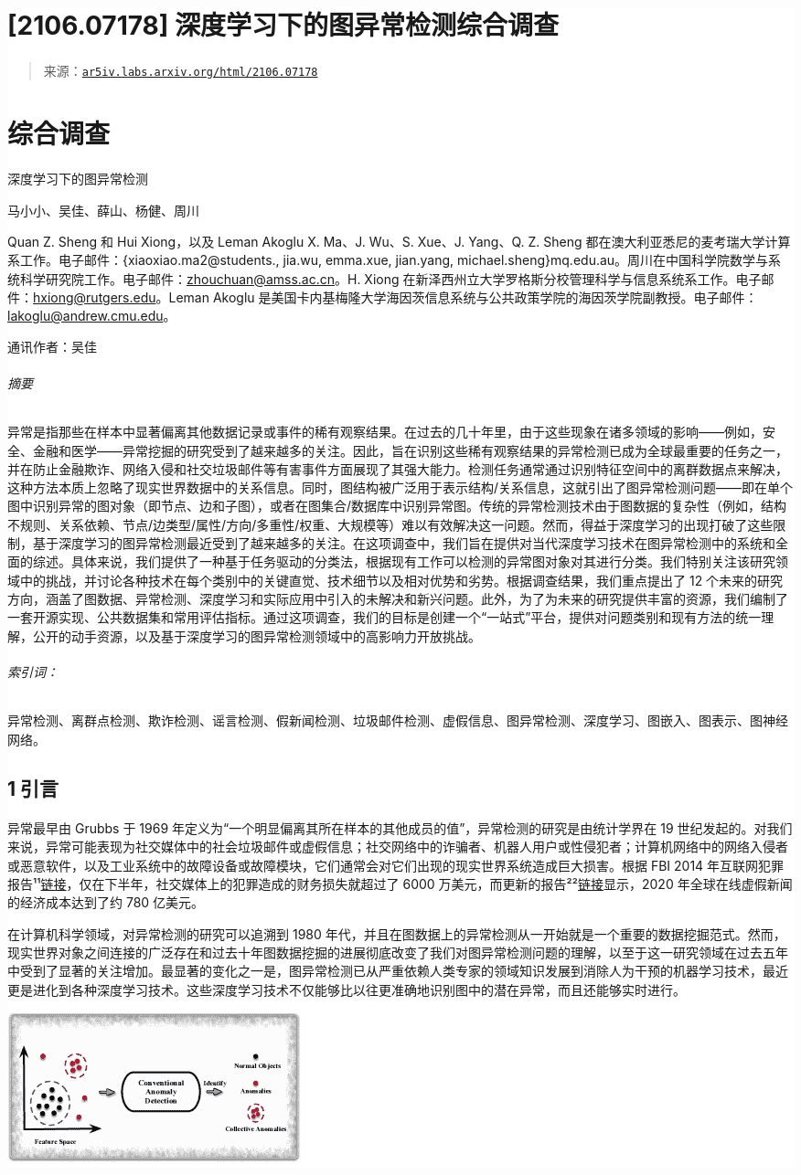 

# [2106.07178] 深度学习下的图异常检测综合调查

> 来源：[`ar5iv.labs.arxiv.org/html/2106.07178`](https://ar5iv.labs.arxiv.org/html/2106.07178)

# 综合调查

深度学习下的图异常检测

马小小、吴佳、薛山、杨健、周川

Quan Z. Sheng 和 Hui Xiong，以及 Leman Akoglu X. Ma、J. Wu、S. Xue、J. Yang、Q. Z. Sheng 都在澳大利亚悉尼的麦考瑞大学计算系工作。电子邮件：{xiaoxiao.ma2@students., jia.wu, emma.xue, jian.yang, michael.sheng}mq.edu.au。周川在中国科学院数学与系统科学研究院工作。电子邮件：zhouchuan@amss.ac.cn。H. Xiong 在新泽西州立大学罗格斯分校管理科学与信息系统系工作。电子邮件：hxiong@rutgers.edu。Leman Akoglu 是美国卡内基梅隆大学海因茨信息系统与公共政策学院的海因茨学院副教授。电子邮件：lakoglu@andrew.cmu.edu。

通讯作者：吴佳

###### 摘要

异常是指那些在样本中显著偏离其他数据记录或事件的稀有观察结果。在过去的几十年里，由于这些现象在诸多领域的影响——例如，安全、金融和医学——异常挖掘的研究受到了越来越多的关注。因此，旨在识别这些稀有观察结果的异常检测已成为全球最重要的任务之一，并在防止金融欺诈、网络入侵和社交垃圾邮件等有害事件方面展现了其强大能力。检测任务通常通过识别特征空间中的离群数据点来解决，这种方法本质上忽略了现实世界数据中的关系信息。同时，图结构被广泛用于表示结构/关系信息，这就引出了图异常检测问题——即在单个图中识别异常的图对象（即节点、边和子图），或者在图集合/数据库中识别异常图。传统的异常检测技术由于图数据的复杂性（例如，结构不规则、关系依赖、节点/边类型/属性/方向/多重性/权重、大规模等）难以有效解决这一问题。然而，得益于深度学习的出现打破了这些限制，基于深度学习的图异常检测最近受到了越来越多的关注。在这项调查中，我们旨在提供对当代深度学习技术在图异常检测中的系统和全面的综述。具体来说，我们提供了一种基于任务驱动的分类法，根据现有工作可以检测的异常图对象对其进行分类。我们特别关注该研究领域中的挑战，并讨论各种技术在每个类别中的关键直觉、技术细节以及相对优势和劣势。根据调查结果，我们重点提出了 12 个未来的研究方向，涵盖了图数据、异常检测、深度学习和实际应用中引入的未解决和新兴问题。此外，为了为未来的研究提供丰富的资源，我们编制了一套开源实现、公共数据集和常用评估指标。通过这项调查，我们的目标是创建一个“一站式”平台，提供对问题类别和现有方法的统一理解，公开的动手资源，以及基于深度学习的图异常检测领域中的高影响力开放挑战。

###### 索引词：

异常检测、离群点检测、欺诈检测、谣言检测、假新闻检测、垃圾邮件检测、虚假信息、图异常检测、深度学习、图嵌入、图表示、图神经网络。

## 1 引言

异常最早由 Grubbs 于 1969 年定义为“一个明显偏离其所在样本的其他成员的值”，异常检测的研究是由统计学界在 19 世纪发起的。对我们来说，异常可能表现为社交媒体中的社会垃圾邮件或虚假信息；社交网络中的诈骗者、机器人用户或性侵犯者；计算机网络中的网络入侵者或恶意软件，以及工业系统中的故障设备或故障模块，它们通常会对它们出现的现实世界系统造成巨大损害。根据 FBI 2014 年互联网犯罪报告¹¹[链接](https://www.fbi.gov/file-repository/2014_ic3report.pdf/view)，仅在下半年，社交媒体上的犯罪造成的财务损失就超过了 6000 万美元，而更新的报告²²[链接](https://www.zdnet.com/article/online-fake-news-costing-us-78-billion-globally-each-year/)显示，2020 年全球在线虚假新闻的经济成本达到了约 780 亿美元。

在计算机科学领域，对异常检测的研究可以追溯到 1980 年代，并且在图数据上的异常检测从一开始就是一个重要的数据挖掘范式。然而，现实世界对象之间连接的广泛存在和过去十年图数据挖掘的进展彻底改变了我们对图异常检测问题的理解，以至于这一研究领域在过去五年中受到了显著的关注增加。最显著的变化之一是，图异常检测已从严重依赖人类专家的领域知识发展到消除人为干预的机器学习技术，最近更是进化到各种深度学习技术。这些深度学习技术不仅能够比以往更准确地识别图中的潜在异常，而且还能够实时进行。

![参考标题](img/39e3f8fdcb43839fd1daa492678efbee.png)
